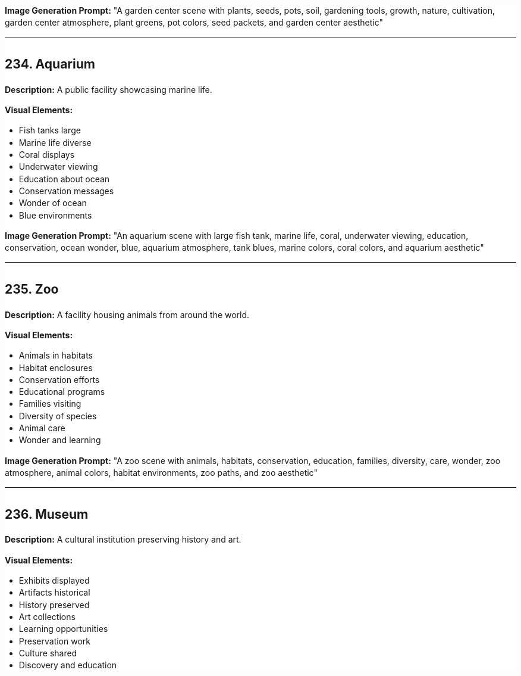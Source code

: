 **Image Generation Prompt:**
"A garden center scene with plants, seeds, pots, soil, gardening tools, growth, nature, cultivation, garden center atmosphere, plant greens, pot colors, seed packets, and garden center aesthetic"

---

## 234. Aquarium
**Description:** A public facility showcasing marine life.

**Visual Elements:**
- Fish tanks large
- Marine life diverse
- Coral displays
- Underwater viewing
- Education about ocean
- Conservation messages
- Wonder of ocean
- Blue environments

**Image Generation Prompt:**
"An aquarium scene with large fish tank, marine life, coral, underwater viewing, education, conservation, ocean wonder, blue, aquarium atmosphere, tank blues, marine colors, coral colors, and aquarium aesthetic"

---

## 235. Zoo
**Description:** A facility housing animals from around the world.

**Visual Elements:**
- Animals in habitats
- Habitat enclosures
- Conservation efforts
- Educational programs
- Families visiting
- Diversity of species
- Animal care
- Wonder and learning

**Image Generation Prompt:**
"A zoo scene with animals, habitats, conservation, education, families, diversity, care, wonder, zoo atmosphere, animal colors, habitat environments, zoo paths, and zoo aesthetic"

---

## 236. Museum
**Description:** A cultural institution preserving history and art.

**Visual Elements:**
- Exhibits displayed
- Artifacts historical
- History preserved
- Art collections
- Learning opportunities
- Preservation work
- Culture shared
- Discovery and education

